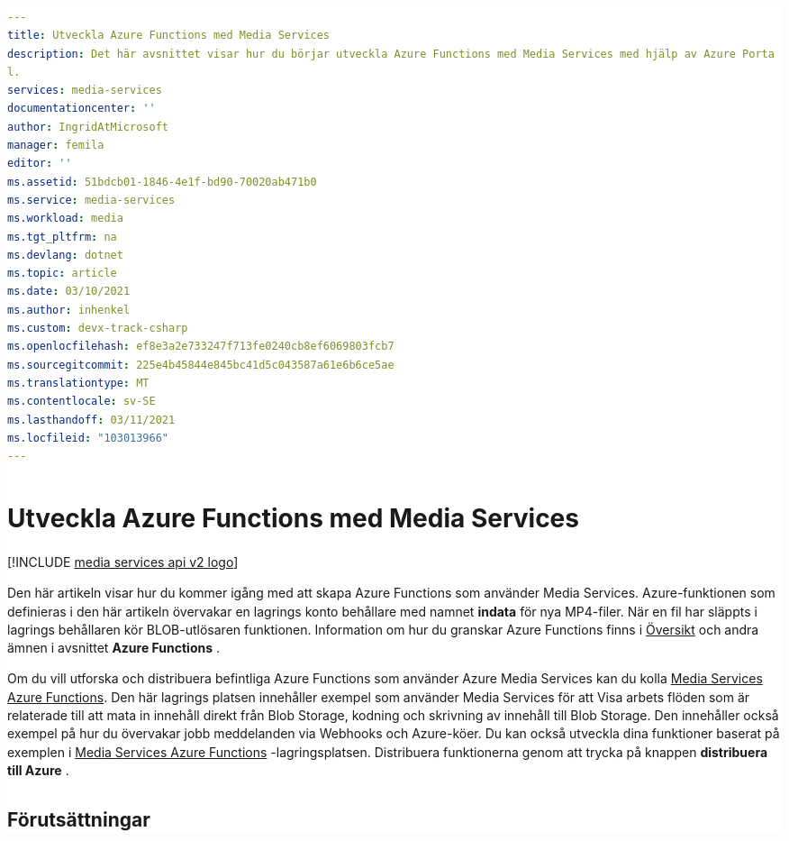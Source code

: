 ```yaml
---
title: Utveckla Azure Functions med Media Services
description: Det här avsnittet visar hur du börjar utveckla Azure Functions med Media Services med hjälp av Azure Portal.
services: media-services
documentationcenter: ''
author: IngridAtMicrosoft
manager: femila
editor: ''
ms.assetid: 51bdcb01-1846-4e1f-bd90-70020ab471b0
ms.service: media-services
ms.workload: media
ms.tgt_pltfrm: na
ms.devlang: dotnet
ms.topic: article
ms.date: 03/10/2021
ms.author: inhenkel
ms.custom: devx-track-csharp
ms.openlocfilehash: ef8e3a2e733247f713fe0240cb8ef6069803fcb7
ms.sourcegitcommit: 225e4b45844e845bc41d5c043587a61e6b6ce5ae
ms.translationtype: MT
ms.contentlocale: sv-SE
ms.lasthandoff: 03/11/2021
ms.locfileid: "103013966"
---
```

# <a name="develop-azure-functions-with-media-services"></a>Utveckla Azure Functions med Media Services

[!INCLUDE [media services api v2 logo](./includes/v2-hr.md)]

Den här artikeln visar hur du kommer igång med att skapa Azure Functions som använder Media Services. Azure-funktionen som definieras i den här artikeln övervakar en lagrings konto behållare med namnet **indata** för nya MP4-filer. När en fil har släppts i lagrings behållaren kör BLOB-utlösaren funktionen. Information om hur du granskar Azure Functions finns i  [Översikt](../../azure-functions/functions-overview.md) och andra ämnen i avsnittet **Azure Functions** .

Om du vill utforska och distribuera befintliga Azure Functions som använder Azure Media Services kan du kolla [Media Services Azure Functions](https://github.com/Azure-Samples/media-services-dotnet-functions-integration). Den här lagrings platsen innehåller exempel som använder Media Services för att Visa arbets flöden som är relaterade till att mata in innehåll direkt från Blob Storage, kodning och skrivning av innehåll till Blob Storage. Den innehåller också exempel på hur du övervakar jobb meddelanden via Webhooks och Azure-köer. Du kan också utveckla dina funktioner baserat på exemplen i [Media Services Azure Functions](https://github.com/Azure-Samples/media-services-dotnet-functions-integration) -lagringsplatsen. Distribuera funktionerna genom att trycka på knappen **distribuera till Azure** .

## <a name="prerequisites"></a>Förutsättningar
